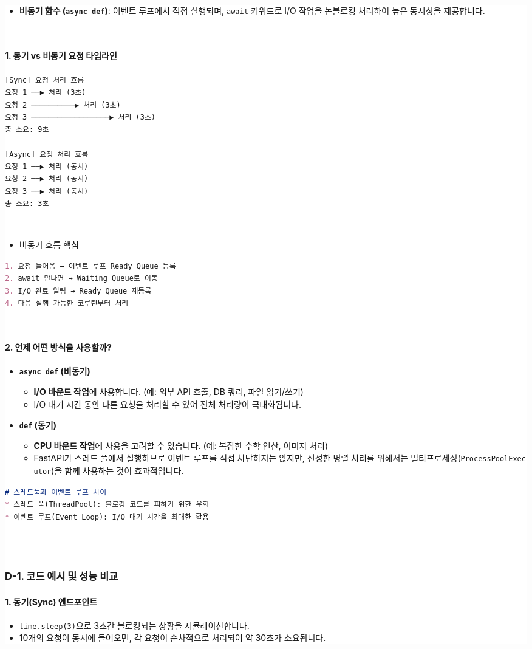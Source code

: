 * **비동기 함수 (`async def`)**: 이벤트 루프에서 직접 실행되며, `await` 키워드로 I/O 작업을 논블로킹 처리하여 높은 동시성을 제공합니다.

<br>

#### 1. 동기 vs 비동기 요청 타임라인

```text
[Sync] 요청 처리 흐름
요청 1 ──▶ 처리 (3초)
요청 2 ──────────▶ 처리 (3초)
요청 3 ──────────────────▶ 처리 (3초)
총 소요: 9초

[Async] 요청 처리 흐름
요청 1 ──▶ 처리 (동시)
요청 2 ──▶ 처리 (동시)
요청 3 ──▶ 처리 (동시)
총 소요: 3초
```

<br>

* 비동기 흐름 핵심

```md
1. 요청 들어옴 → 이벤트 루프 Ready Queue 등록
2. await 만나면 → Waiting Queue로 이동
3. I/O 완료 알림 → Ready Queue 재등록
4. 다음 실행 가능한 코루틴부터 처리
```

<br>

#### 2. 언제 어떤 방식을 사용할까?
* **`async def` (비동기)**

  * **I/O 바운드 작업**에 사용합니다. (예: 외부 API 호출, DB 쿼리, 파일 읽기/쓰기)
  * I/O 대기 시간 동안 다른 요청을 처리할 수 있어 전체 처리량이 극대화됩니다.

* **`def` (동기)**
  * **CPU 바운드 작업**에 사용을 고려할 수 있습니다. (예: 복잡한 수학 연산, 이미지 처리)
  * FastAPI가 스레드 풀에서 실행하므로 이벤트 루프를 직접 차단하지는 않지만, 진정한 병렬 처리를 위해서는 멀티프로세싱(`ProcessPoolExecutor`)을 함께 사용하는 것이 효과적입니다.

```md
# 스레드풀과 이벤트 루프 차이
* 스레드 풀(ThreadPool): 블로킹 코드를 피하기 위한 우회
* 이벤트 루프(Event Loop): I/O 대기 시간을 최대한 활용
```

<br>
<br>

### D-1. 코드 예시 및 성능 비교

#### 1. 동기(Sync) 엔드포인트
* `time.sleep(3)`으로 3초간 블로킹되는 상황을 시뮬레이션합니다.
* 10개의 요청이 동시에 들어오면, 각 요청이 순차적으로 처리되어 약 30초가 소요됩니다.
